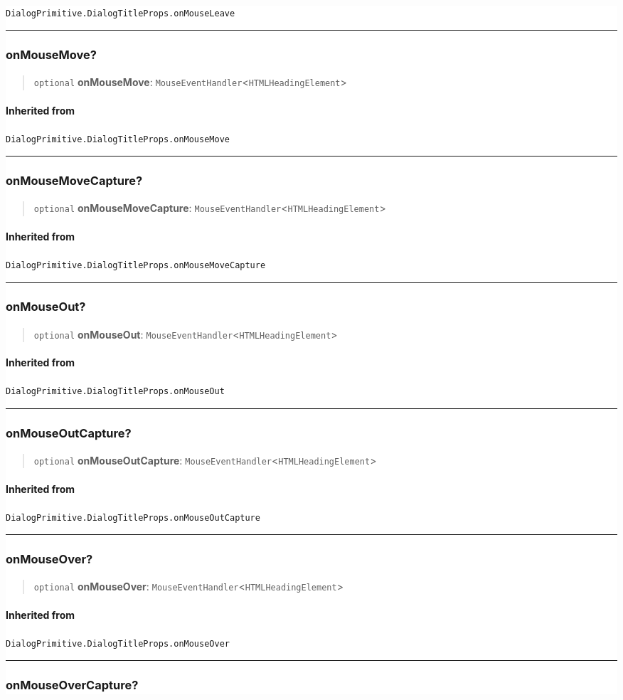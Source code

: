 `DialogPrimitive.DialogTitleProps.onMouseLeave`

***

### onMouseMove?

> `optional` **onMouseMove**: `MouseEventHandler`\<`HTMLHeadingElement`\>

#### Inherited from

`DialogPrimitive.DialogTitleProps.onMouseMove`

***

### onMouseMoveCapture?

> `optional` **onMouseMoveCapture**: `MouseEventHandler`\<`HTMLHeadingElement`\>

#### Inherited from

`DialogPrimitive.DialogTitleProps.onMouseMoveCapture`

***

### onMouseOut?

> `optional` **onMouseOut**: `MouseEventHandler`\<`HTMLHeadingElement`\>

#### Inherited from

`DialogPrimitive.DialogTitleProps.onMouseOut`

***

### onMouseOutCapture?

> `optional` **onMouseOutCapture**: `MouseEventHandler`\<`HTMLHeadingElement`\>

#### Inherited from

`DialogPrimitive.DialogTitleProps.onMouseOutCapture`

***

### onMouseOver?

> `optional` **onMouseOver**: `MouseEventHandler`\<`HTMLHeadingElement`\>

#### Inherited from

`DialogPrimitive.DialogTitleProps.onMouseOver`

***

### onMouseOverCapture?
